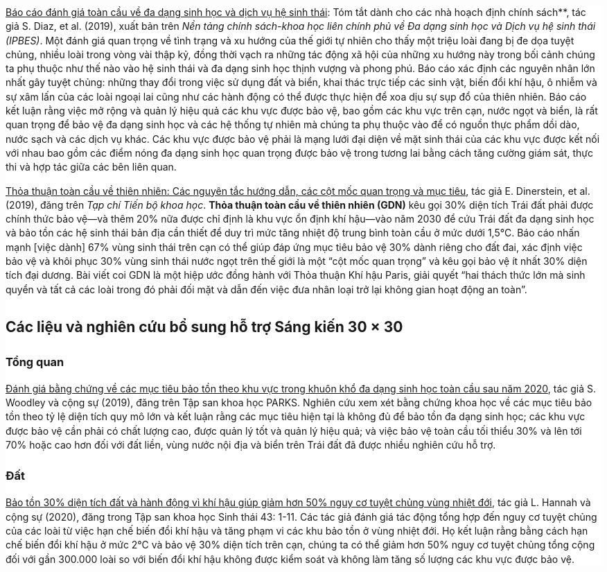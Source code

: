 [Báo cáo đánh giá toàn cầu về đa dạng sinh học và dịch vụ hệ sinh thái](https://ipbes.net/sites/default/files/2020-02/ipbes_global_assessment_report_summary_for_policymakers_en.pdf): Tóm tắt dành cho các nhà hoạch định chính sách**, tác giả S. Diaz, et al. (2019), xuất bản trên *​Nền tảng chính sách-khoa học liên chính phủ về Đa dạng sinh học và Dịch vụ hệ sinh thái (IPBES)*. Một đánh giá quan trọng về tình trạng và xu hướng của thế giới tự nhiên cho thấy một triệu loài đang bị đe dọa tuyệt chủng, nhiều loài trong vòng vài thập kỷ, đồng thời vạch ra những tác động xã hội của những xu hướng này trong bối cảnh chúng ta phụ thuộc như thế nào vào hệ sinh thái và đa dạng sinh học thịnh vượng và phong phú. Báo cáo xác định các nguyên nhân lớn nhất gây tuyệt chủng: những thay đổi trong việc sử dụng đất và biển, khai thác trực tiếp các sinh vật, biến đổi khí hậu, ô nhiễm và sự xâm lấn của các loài ngoại lai cũng như các hành động có thể được thực hiện để xoa dịu sự sụp đổ của thiên nhiên. Báo cáo kết luận rằng việc mở rộng và quản lý hiệu quả các khu vực được bảo vệ, bao gồm các khu vực trên cạn, nước ngọt và biển, là rất quan trọng để bảo vệ đa dạng sinh học và các hệ thống tự nhiên mà chúng ta phụ thuộc vào để có nguồn thực phẩm dồi dào, nước sạch và các dịch vụ khác. Các khu vực được bảo vệ phải là mạng lưới đại diện về mặt sinh thái của các khu vực được kết nối với nhau bao gồm các điểm nóng đa dạng sinh học quan trọng được bảo vệ trong tương lai bằng cách tăng cường giám sát, thực thi và hợp tác giữa các bên liên quan.

[Thỏa thuận toàn cầu về thiên nhiên: Các nguyên tắc hướng dẫn, các cột mốc quan trọng và mục tiêu​](https://advances.sciencemag.org/content/5/4/eaaw2869), tác giả E. Dinerstein, et al. (2019), đăng trên *Tạp chí ​Tiến bộ khoa học​*. **Thỏa thuận toàn cầu về thiên nhiên (GDN)** kêu gọi 30% diện tích Trái đất phải được chính thức bảo vệ&mdash;và thêm 20% nữa được chỉ định là khu vực ổn định khí hậu&mdash;vào năm 2030 để cứu Trái đất đa dạng sinh học và bảo tồn các hệ sinh thái bản địa cần thiết để duy trì mức tăng nhiệt độ trung bình toàn cầu ở mức dưới 1,5°C. Báo cáo nhấn mạnh [việc dành] 67% vùng sinh thái trên cạn có thể giúp đáp ứng mục tiêu bảo vệ 30% dành riêng cho đất đai, xác định việc bảo vệ và khôi phục 30% vùng sinh thái nước ngọt trên thế giới là một “cột mốc quan trọng” và kêu gọi bảo vệ ít nhất 30% diện tích đại dương. Bài viết coi GDN là một hiệp ước đồng hành với Thỏa thuận Khí hậu Paris, giải quyết “hai thách thức lớn mà sinh quyển và tất cả các loài trong đó phải đối mặt và dẫn đến việc đưa nhân loại trở lại không gian hoạt động an toàn”.

## Các liệu và nghiên cứu bổ sung hỗ trợ Sáng kiến 30 × 30

### Tổng quan

[Đánh giá bằng chứng về các mục tiêu bảo tồn theo khu vực trong khuôn khổ đa dạng sinh học toàn cầu sau năm 2020](https://parksjournal.com/wp-content/uploads/2019/12/PARKS-25.2-10.2303-IUCN.CH_.2019.PARKS-25-2-low-resolution.pdf#page=31), tác giả S. Woodley và cộng sự (2019), đăng trên Tập san khoa học PARKS. Nghiên cứu xem xét bằng chứng khoa học về các mục tiêu bảo tồn theo tỷ lệ diện tích quy mô lớn và kết luận rằng các mục tiêu hiện tại là không đủ để bảo tồn đa dạng sinh học; các khu vực được bảo vệ cần phải có chất lượng cao, được quản lý tốt và quản lý hiệu quả; và việc bảo vệ toàn cầu tối thiểu 30% và lên tới 70% hoặc cao hơn đối với đất liền, vùng nước nội địa và biển trên Trái đất đã được nhiều nghiên cứu hỗ trợ.

### Đất

[Bảo tồn 30% diện tích đất và hành động vì khí hậu giúp giảm hơn 50% nguy cơ tuyệt chủng vùng nhiệt đới](https://onlinelibrary.wiley.com/doi/pdf/10.1111/ecog.05166), tác giả L. Hannah và cộng sự (2020), đăng trong Tập san khoa học ​Sinh thái​ 43: 1-11. Các tác giả đánh giá tác động tổng hợp đến nguy cơ tuyệt chủng của các loài từ việc hạn chế biến đổi khí hậu và tăng phạm vi các khu bảo tồn ở vùng nhiệt đới. Họ kết luận rằng bằng cách hạn chế biến đổi khí hậu ở mức 2°C và bảo vệ 30% diện tích trên cạn, chúng ta có thể giảm hơn 50% nguy cơ tuyệt chủng tổng cộng đối với gần 300.000 loài so với biến đổi khí hậu không được kiểm soát và không làm tăng số lượng các khu vực được bảo vệ. 
